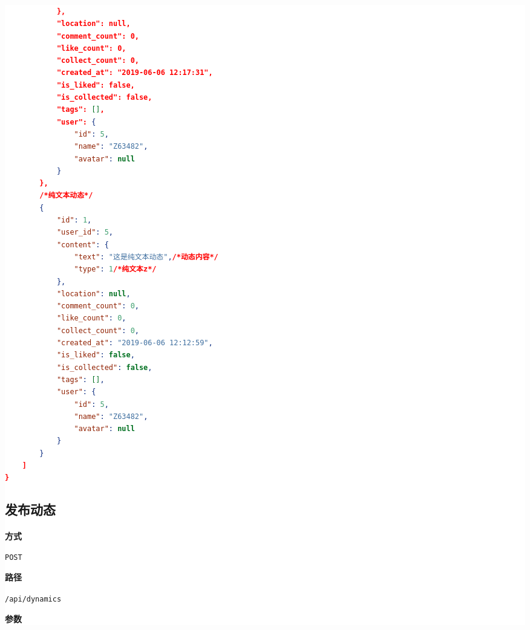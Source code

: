 ```json
            },
            "location": null,
            "comment_count": 0,
            "like_count": 0,
            "collect_count": 0,
            "created_at": "2019-06-06 12:17:31",
            "is_liked": false,
            "is_collected": false,
            "tags": [],
            "user": {
                "id": 5,
                "name": "Z63482",
                "avatar": null
            }
        },
        /*纯文本动态*/
        {
            "id": 1,
            "user_id": 5,
            "content": {
                "text": "这是纯文本动态",/*动态内容*/
                "type": 1/*纯文本z*/
            },
            "location": null,
            "comment_count": 0,
            "like_count": 0,
            "collect_count": 0,
            "created_at": "2019-06-06 12:12:59",
            "is_liked": false,
            "is_collected": false,
            "tags": [],
            "user": {
                "id": 5,
                "name": "Z63482",
                "avatar": null
            }
        }
    ]
}
```

## 发布动态

**方式**

`POST`

**路径**

`/api/dynamics`

**参数**
